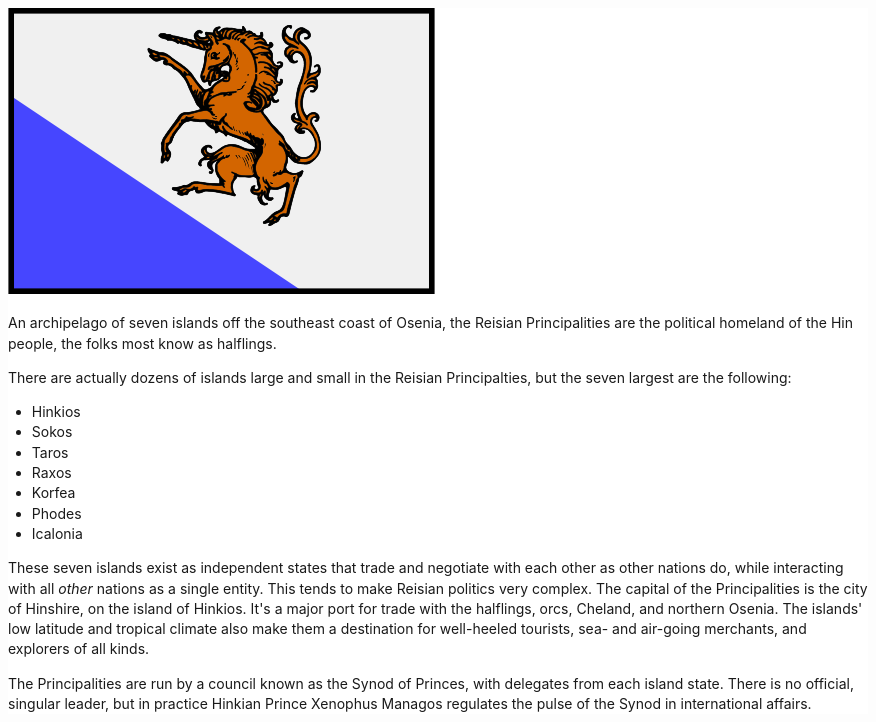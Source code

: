 ![](/assets/Reisian_Principalities.png)

An archipelago of seven islands off the southeast coast of Osenia, the Reisian Principalities are the political homeland of the Hin people, the folks most know as halflings. 

There are actually dozens of islands large and small in the Reisian Principalties, but the seven largest are the following:
- Hinkios
- Sokos
- Taros
- Raxos
- Korfea
- Phodes
- Icalonia

These seven islands exist as independent states that trade and negotiate with each other as other nations do, while interacting with all *other* nations as a single entity. This tends to make Reisian politics very complex. The capital of the Principalities is the city of Hinshire, on the island of Hinkios. It's a major port for trade with the halflings, orcs, Cheland, and northern Osenia. The islands' low latitude and tropical climate also make them a destination for well-heeled tourists, sea- and air-going merchants, and explorers of all kinds.

The Principalities are run by a council known as the Synod of Princes, with delegates from each island state. There is no official, singular leader, but in practice Hinkian Prince Xenophus Managos regulates the pulse of the Synod in international affairs.
